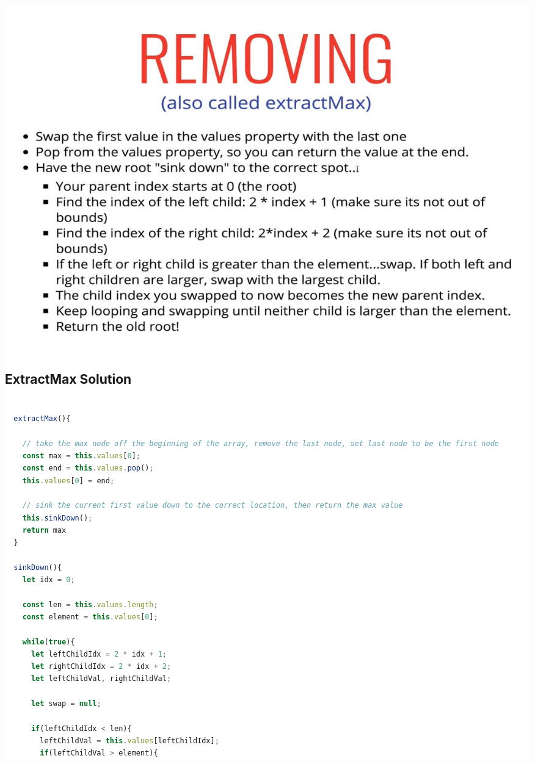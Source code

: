 ![rem4](./resources/rem4.JPG)

## ExtractMax Solution

```js

  extractMax(){

    // take the max node off the beginning of the array, remove the last node, set last node to be the first node
    const max = this.values[0];
    const end = this.values.pop();
    this.values[0] = end; 

    // sink the current first value down to the correct location, then return the max value
    this.sinkDown();
    return max
  }

  sinkDown(){
    let idx = 0;

    const len = this.values.length;
    const element = this.values[0];

    while(true){
      let leftChildIdx = 2 * idx + 1;
      let rightChildIdx = 2 * idx + 2;
      let leftChildVal, rightChildVal;

      let swap = null;

      if(leftChildIdx < len){
        leftChildVal = this.values[leftChildIdx];
        if(leftChildVal > element){
```